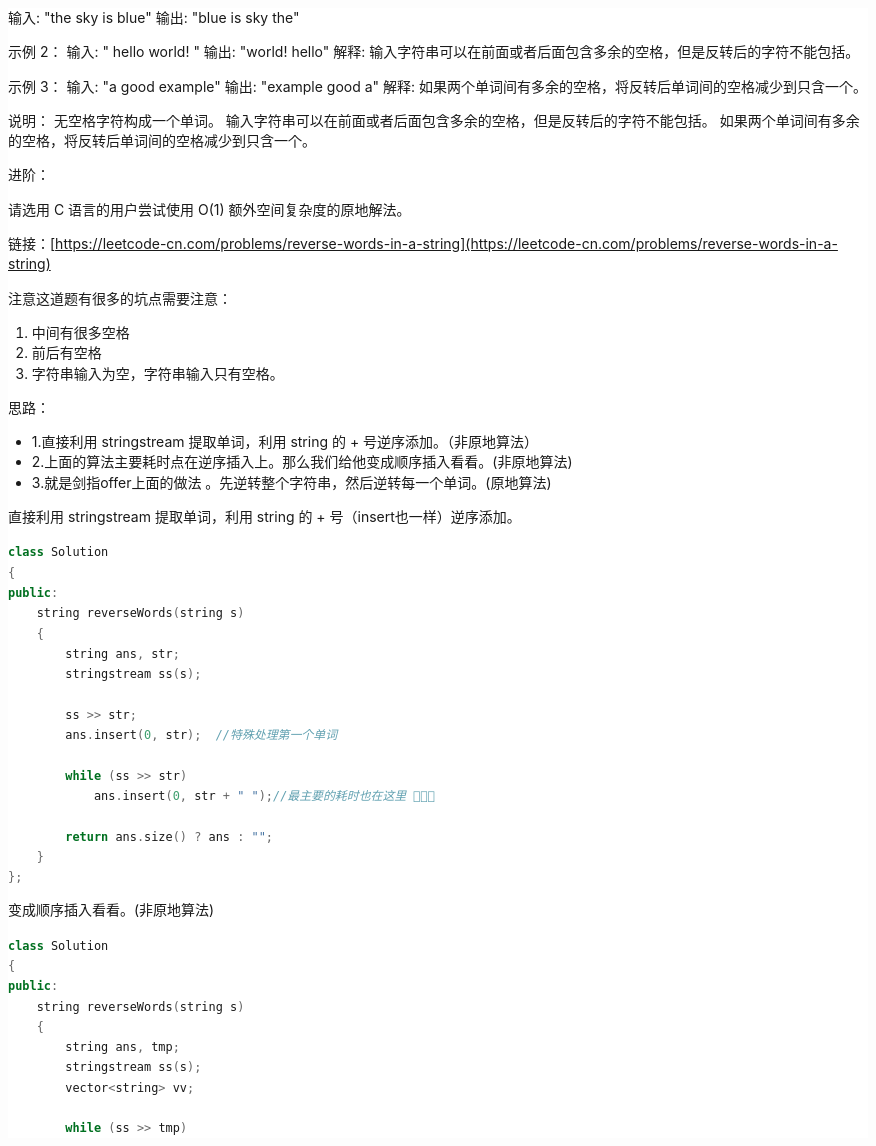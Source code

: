 输入: "the sky is blue"
输出: "blue is sky the"

示例 2：
输入: "  hello world!  "
输出: "world! hello"
解释: 输入字符串可以在前面或者后面包含多余的空格，但是反转后的字符不能包括。

示例 3：
输入: "a good   example"
输出: "example good a"
解释: 如果两个单词间有多余的空格，将反转后单词间的空格减少到只含一个。
 
说明：
无空格字符构成一个单词。
输入字符串可以在前面或者后面包含多余的空格，但是反转后的字符不能包括。
如果两个单词间有多余的空格，将反转后单词间的空格减少到只含一个。
 
进阶：

请选用 C 语言的用户尝试使用 O(1) 额外空间复杂度的原地解法。

链接：[https://leetcode-cn.com/problems/reverse-words-in-a-string](https://leetcode-cn.com/problems/reverse-words-in-a-string)

注意这道题有很多的坑点需要注意：

1. 中间有很多空格 
2. 前后有空格
3. 字符串输入为空，字符串输入只有空格。

思路：

- 1.直接利用 stringstream 提取单词，利用 string 的 + 号逆序添加。（非原地算法）
- 2.上面的算法主要耗时点在逆序插入上。那么我们给他变成顺序插入看看。(非原地算法)
- 3.就是剑指offer上面的做法 。先逆转整个字符串，然后逆转每一个单词。(原地算法)

直接利用 stringstream 提取单词，利用 string 的 + 号（insert也一样）逆序添加。
```cpp
class Solution
{
public:
    string reverseWords(string s)
    {
        string ans, str;
        stringstream ss(s);

        ss >> str;
        ans.insert(0, str);  //特殊处理第一个单词

        while (ss >> str)
            ans.insert(0, str + " ");//最主要的耗时也在这里 👩‍❤️‍👩
            
        return ans.size() ? ans : "";
    }
};
```
变成顺序插入看看。(非原地算法)
```cpp
class Solution
{
public:
    string reverseWords(string s)
    {
        string ans, tmp;
        stringstream ss(s);
        vector<string> vv;

        while (ss >> tmp)
```